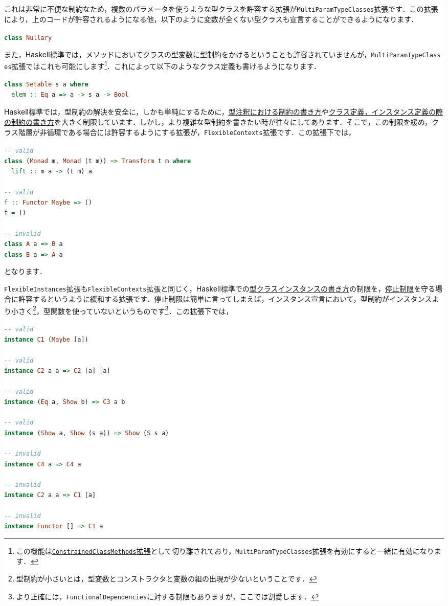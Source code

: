 これは非常に不便な制約なため，複数のパラメータを使うような型クラスを許容する拡張が`MultiParamTypeClasses`拡張です．この拡張により，上のコードが許容されるようになる他，以下のように変数が全くない型クラスも宣言することができるようになります．

```haskell
class Nullary
```

また，Haskell標準では，メソッドにおいてクラスの型変数に型制約をかけるということも許容されていませんが，`MultiParamTypeClasses`拡張ではこれも可能にします[^notice-constrained-class-methods]．これによって以下のようなクラス定義も書けるようになります．

[^notice-constrained-class-methods]: この機能は[`ConstrainedClassMethods`拡張](https://downloads.haskell.org/~ghc/latest/docs/html/users_guide/glasgow_exts.html#extension-ConstrainedClassMethods)として切り離されており，`MultiParamTypeClasses`拡張を有効にすると一緒に有効になります．

```haskell
class Setable s a where
  elem :: Eq a => a -> s a -> Bool
```

Haskell標準では，型制約の解決を安全に，しかも単純にするために，[型注釈における制約の書き方](https://www.haskell.org/onlinereport/haskell2010/haskellch4.html#x10-660004.1.3)や[クラス定義，インスタンス定義の際の制約の書き方](https://www.haskell.org/onlinereport/haskell2010/haskellch4.html#x10-760004.3.1)を大きく制限しています．しかし，より複雑な型制約を書きたい時が往々にしてあります．そこで，この制限を緩め，クラス階層が非循環である場合には許容するようにする拡張が，`FlexibleContexts`拡張です．この拡張下では，

```haskell
-- valid
class (Monad m, Monad (t m)) => Transform t m where
  lift :: m a -> (t m) a

-- valid
f :: Functor Maybe => ()
f = ()

-- invalid
class A a => B a
class B a => A a
```

となります．

`FlexibleInstances`拡張も`FlexibleContexts`拡張と同じく，Haskell標準での[型クラスインスタンスの書き方](https://www.haskell.org/onlinereport/haskell2010/haskellch4.html#x10-770004.3.2)の制限を，[停止制限](https://downloads.haskell.org/~ghc/latest/docs/html/users_guide/glasgow_exts.html#instance-termination)を守る場合に許容するというように緩和する拡張です．停止制限は簡単に言ってしまえば，インスタンス宣言において，型制約がインスタンスより小さく[^notice-smaller-constraint]，型関数を使っていないというものです[^notice-instance-termination-rule]．この拡張下では，

[^notice-smaller-constraint]: 型制約が小さいとは，型変数とコンストラクタと変数の組の出現が少ないということです．
[^notice-instance-termination-rule]: より正確には，`FunctionalDependencies`に対する制限もありますが，ここでは割愛します．

```haskell
-- valid
instance C1 (Maybe [a])

-- valid
instance C2 a a => C2 [a] [a]

-- valid
instance (Eq a, Show b) => C3 a b

-- valid
instance (Show a, Show (s a)) => Show (S s a)

-- invalid
instance C4 a => C4 a

-- invalid
instance C2 a a => C1 [a]

-- invalid
instance Functor [] => C1 a
```


[^notice-haskell-standard-version]: この記事では特に断らない限り，[Haskell2010][haskell-lang-report-url]を「Haskell標準」または「Haskell」と呼称します．
[^notice-supported-extensions-option]: このオプションは，拡張を無効にするGHC拡張(例えば，`NoImplicitPrelude`拡張など)も含めて表示します．実際には`No`が付いている拡張を抜くと，提供されている数は120個になります．
[^notice-standard-disable-extensions]: Haskell標準では，ある拡張を無効にするといった機能は提供されていません．このため，GHCでは無効にする機能を1つの拡張として，Haskell標準に則った形で提供しています．
[^notice-both-disable-enable]: 有効にする拡張と無効にする拡張を両方指定した場合，GHCは指定された順番に沿って最後に指定された方を拡張として採用します．
[^notice-haskell2010-standard-exts]: Haskell2010標準では，`Haskell2010`というプラグマをサポートすること，またHaskell98から新たにHaskell2010までに取り込まれた機能を切り離した`PatternGuards`/`NoNPlusKPatterns`/`RelaxedPolyRec`/`EmptyDataDecls`/`EmptyDataDecls`という拡張をそれぞれサポートすることが望ましいと規定されています．GHCも`Haskell2010`という拡張を指定できるようになっており，ここにあるほとんどはこの拡張を有効にした場合にも有効になります．
[^notice-default-extensions-by-ghc]: デフォルトで有効になる拡張のほとんどは，Haskell 2010を元にしたものです．ただし全てがそうというわけではありません．`NondecreasingIndentation`はHaskell標準にはない機能です．またGHCはHaskell 2010で規定されている仕様を全てデフォルトで取り込んでいる訳でもありません．特にHaskell標準ではデータ型の宣言に型制約を書くことができますが，GHCではデフォルトではできません．これを有効にする場合，[`DatatypeContexts`拡張](https://downloads.haskell.org/~ghc/8.4.2/docs/html/users_guide/glasgow_exts.html#extension-DatatypeContexts)を有効にする必要があります．
[^notice-relaxed-polyrec]: GHCの内部では`RelaxedPolyRec`という拡張も一緒に有効になります．しかし，現在この拡張は実装上の問題でGHC上で無効にすることができないため，ドキュメント上からも削除されています．この記事でもGHCの方針に従って，この拡張は特に扱いませんのでご留意ください．
[^notice-rio]: 現在，Preludeの代替を目指す，[rio](https://hackage.haskell.org/package/rio)というパッケージが作成されています．このパッケージは現在まだprereleaseの段階で，[stack](https://github.com/commercialhaskell/stack)において実験的に使用されています．様々な最新のHaskellプログラミングの知見を取り入れており，標準のPreludeに大きく拡張を施しているため，Haskellで大規模な開発を行う場合注目する価値があるかもしれません．
[^notice-pattern-synonyms-bugs]: GHC 8.2.2の段階では，パターンシノニムはコンパイラがクラッシュするなどの非常に多くのバグを抱えていました．私は8.4.2をまだあまり試していませんが，パターンシノニムの仕様が非常に複雑なため，8.4.2でもまだバグを多く抱えている可能性があります．パターンシノニムをプロダクトで多用する場合，その点に注意した方が良いでしょう．
[^notice-record-systems-bugs]: GHCのレコードシステムの拡張は非常に強力ですが，その反面システムが非常に複雑になっています．このため，8.2.2の段階でコンパイラがクラッシュするなど非常に多くのバグを抱えていました．レコードシステムの仕様の改良は現在も進んでいますが，8.4.2でもまだバグを多く抱えている可能性があります．これらの拡張をプロダクトで多用する場合，その点に注意した方が良いでしょう．特に，GHC 8.0以降に導入された拡張には注意が必要です．
[^notice-ghcexts-for-overloaded-record-selector]: `OverloadedLabels`拡張はかなり最近入った拡張で，多数のGHC拡張，特に強力な型システムを前提にして書かれています．このため，選択関数の実装にもかなり多くのGHC拡張を使用しています．ここでは，特に解説しないのでそういうものだと思っておいてください．なお，このプログラムはプロダクションで使うことを前提にしていませんので，そこはご注意ください．
[^notice-explicit-namespaces]: この機能は型演算子を定義しないで再エクスポートなどをする場合にも使用されるため，[`ExplicitNamespaces`拡張](https://downloads.haskell.org/~ghc/latest/docs/html/users_guide/glasgow_exts.html#extension-ExplicitNamespaces)として切り離されています．
[^notice-type-synonym-instances]: この拡張は，[`TypeSynonymInstances`拡張](https://downloads.haskell.org/~ghc/latest/docs/html/users_guide/glasgow_exts.html#extension-TypeSynonymInstances)として切り離されており，`FlexibleInstances`拡張を有効にすると一緒に有効になります．
[^notice-instance-sigs-for-scoped-type-variables]: 特に`ScopedTypeVariables`拡張を指定する場合，型注釈は必要です．
[^ref-generalising-monads-to-arrow]: ["Generalising Monads to Arrows"](https://dl.acm.org/citation.cfm?id=347246), John Hughes, in Science of Computer Programming 37, pp. 67–111, May 2000
[^notice-arrow-syntax-reduced]: 一見，この構文は単純な脱糖を行うと脱糖後のプログラムが非常に冗長になるように思えます．しかし，`Arrow`クラスのメソッドに設けられている書き換え規則によって，最終的に妥当な大きさまで脱糖後のプログラムが小さくなってくれます．
[prelude-url]: https://www.stackage.org/haddock/lts-10.8/base-4.10.1.0/Prelude.html
[ghc-user-guide-url]: https://downloads.haskell.org/~ghc/latest/docs/html/users_guide/
[haskell-lang-report-url]: https://www.haskell.org/onlinereport/haskell2010/
[formal-semantics-of-pattern-matching]: https://www.haskell.org/onlinereport/haskell2010/haskellch3.html#x8-610003.17.3